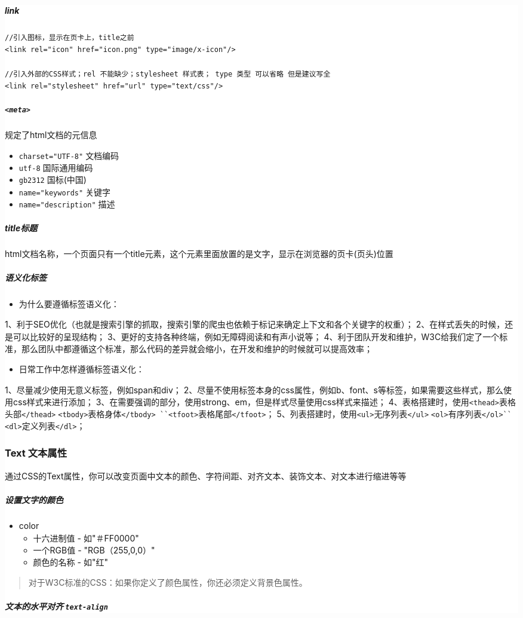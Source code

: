 ##### link

```
//引入图标，显示在页卡上，title之前
<link rel="icon" href="icon.png" type="image/x-icon"/>

//引入外部的CSS样式；rel 不能缺少；stylesheet 样式表； type 类型 可以省略 但是建议写全
<link rel="stylesheet" href="url" type="text/css"/>
```


##### `<meta>`

规定了html文档的元信息

- `charset="UTF-8"` 文档编码
- `utf-8` 国际通用编码
- `gb2312` 国标(中国)
- `name="keywords"` 关键字
- `name="description"` 描述

##### title标题

html文档名称，一个页面只有一个title元素，这个元素里面放置的是文字，显示在浏览器的页卡(页头)位置

##### 语义化标签

- 为什么要遵循标签语义化：

1、利于SEO优化（也就是搜索引擎的抓取，搜索引擎的爬虫也依赖于标记来确定上下文和各个关键字的权重）；
2、在样式丢失的时候，还是可以比较好的呈现结构；
3、更好的支持各种终端，例如无障碍阅读和有声小说等；
4、利于团队开发和维护，W3C给我们定了一个标准，那么团队中都遵循这个标准，那么代码的差异就会缩小，在开发和维护的时候就可以提高效率；


- 日常工作中怎样遵循标签语义化：

1、尽量减少使用无意义标签，例如span和div；
2、尽量不使用标签本身的css属性，例如b、font、s等标签，如果需要这些样式，那么使用css样式来进行添加；
3、在需要强调的部分，使用strong、em，但是样式尽量使用css样式来描述；
4、表格搭建时，使用`<thead>`表格头部`</thead>` `<tbody>`表格身体`</tbody> ``<tfoot>`表格尾部`</tfoot>`；
5、列表搭建时，使用`<ul>`无序列表`</ul>` `<ol>`有序列表`</ol>`` <dl>`定义列表`</dl>`；

### Text 文本属性

通过CSS的Text属性，你可以改变页面中文本的颜色、字符间距、对齐文本、装饰文本、对文本进行缩进等等

##### 设置文字的颜色

- color
  - 十六进制值 - 如"＃FF0000"
  - 一个RGB值 - "RGB（255,0,0）"
  - 颜色的名称 - 如"红"

> 对于W3C标准的CSS：如果你定义了颜色属性，你还必须定义背景色属性。

##### 文本的水平对齐 `text-align`
